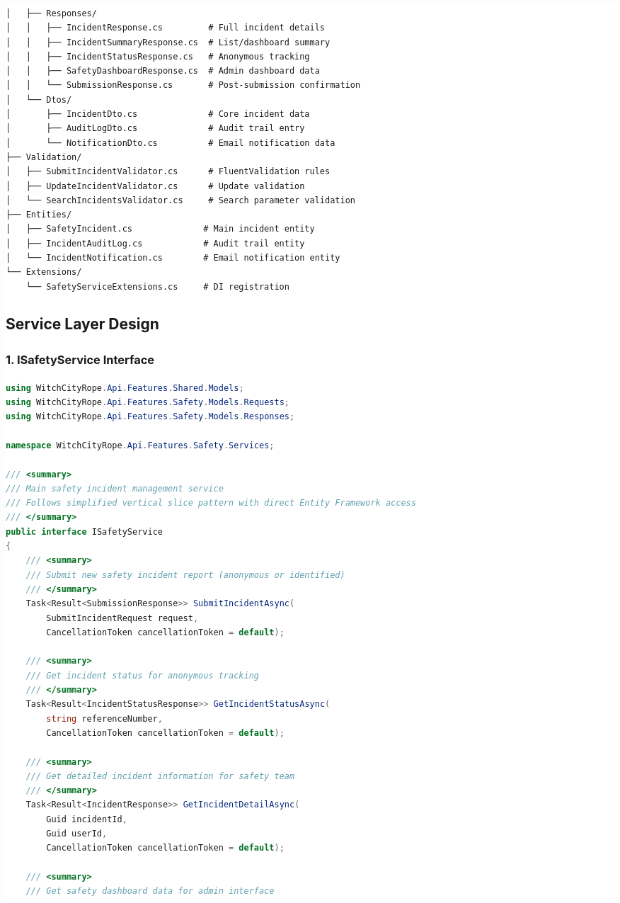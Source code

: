 ```
│   ├── Responses/
│   │   ├── IncidentResponse.cs         # Full incident details
│   │   ├── IncidentSummaryResponse.cs  # List/dashboard summary
│   │   ├── IncidentStatusResponse.cs   # Anonymous tracking
│   │   ├── SafetyDashboardResponse.cs  # Admin dashboard data
│   │   └── SubmissionResponse.cs       # Post-submission confirmation
│   └── Dtos/
│       ├── IncidentDto.cs              # Core incident data
│       ├── AuditLogDto.cs              # Audit trail entry
│       └── NotificationDto.cs          # Email notification data
├── Validation/
│   ├── SubmitIncidentValidator.cs      # FluentValidation rules
│   ├── UpdateIncidentValidator.cs      # Update validation
│   └── SearchIncidentsValidator.cs     # Search parameter validation
├── Entities/
│   ├── SafetyIncident.cs              # Main incident entity
│   ├── IncidentAuditLog.cs            # Audit trail entity
│   └── IncidentNotification.cs        # Email notification entity
└── Extensions/
    └── SafetyServiceExtensions.cs     # DI registration
```

## Service Layer Design

### 1. ISafetyService Interface
```csharp
using WitchCityRope.Api.Features.Shared.Models;
using WitchCityRope.Api.Features.Safety.Models.Requests;
using WitchCityRope.Api.Features.Safety.Models.Responses;

namespace WitchCityRope.Api.Features.Safety.Services;

/// <summary>
/// Main safety incident management service
/// Follows simplified vertical slice pattern with direct Entity Framework access
/// </summary>
public interface ISafetyService
{
    /// <summary>
    /// Submit new safety incident report (anonymous or identified)
    /// </summary>
    Task<Result<SubmissionResponse>> SubmitIncidentAsync(
        SubmitIncidentRequest request, 
        CancellationToken cancellationToken = default);

    /// <summary>
    /// Get incident status for anonymous tracking
    /// </summary>
    Task<Result<IncidentStatusResponse>> GetIncidentStatusAsync(
        string referenceNumber, 
        CancellationToken cancellationToken = default);

    /// <summary>
    /// Get detailed incident information for safety team
    /// </summary>
    Task<Result<IncidentResponse>> GetIncidentDetailAsync(
        Guid incidentId, 
        Guid userId, 
        CancellationToken cancellationToken = default);

    /// <summary>
    /// Get safety dashboard data for admin interface
```
